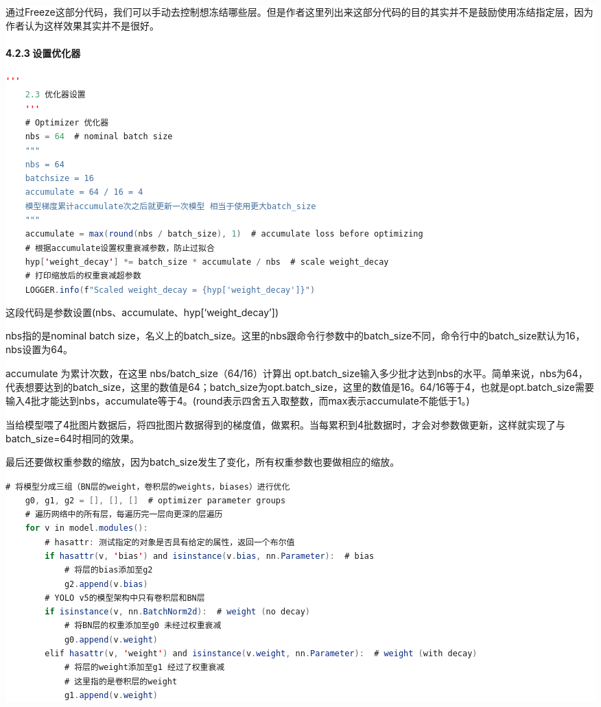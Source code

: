 通过Freeze这部分代码，我们可以手动去控制想冻结哪些层。但是作者这里列出来这部分代码的目的其实并不是鼓励使用冻结指定层，因为作者认为这样效果其实并不是很好。

#### 4.2.3 设置优化器 

```java
'''
    2.3 优化器设置
    '''
    # Optimizer 优化器
    nbs = 64  # nominal batch size
    """
    nbs = 64
    batchsize = 16
    accumulate = 64 / 16 = 4
    模型梯度累计accumulate次之后就更新一次模型 相当于使用更大batch_size
    """
    accumulate = max(round(nbs / batch_size), 1)  # accumulate loss before optimizing
    # 根据accumulate设置权重衰减参数，防止过拟合
    hyp['weight_decay'] *= batch_size * accumulate / nbs  # scale weight_decay
    # 打印缩放后的权重衰减超参数
    LOGGER.info(f"Scaled weight_decay = {hyp['weight_decay']}")
```

这段代码是参数设置(nbs、accumulate、hyp\[‘weight\_decay’\]) 

nbs指的是nominal batch size，名义上的batch\_size。这里的nbs跟命令行参数中的batch\_size不同，命令行中的batch\_size默认为16，nbs设置为64。

accumulate 为累计次数，在这里 nbs/batch\_size（64/16）计算出 opt.batch\_size输入多少批才达到nbs的水平。简单来说，nbs为64，代表想要达到的batch\_size，这里的数值是64；batch\_size为opt.batch\_size，这里的数值是16。64/16等于4，也就是opt.batch\_size需要输入4批才能达到nbs，accumulate等于4。(round表示四舍五入取整数，而max表示accumulate不能低于1。)

当给模型喂了4批图片数据后，将四批图片数据得到的梯度值，做累积。当每累积到4批数据时，才会对参数做更新，这样就实现了与batch\_size=64时相同的效果。

最后还要做权重参数的缩放，因为batch\_size发生了变化，所有权重参数也要做相应的缩放。

```java
# 将模型分成三组（BN层的weight，卷积层的weights，biases）进行优化
    g0, g1, g2 = [], [], []  # optimizer parameter groups
    # 遍历网络中的所有层，每遍历完一层向更深的层遍历
    for v in model.modules():
        # hasattr: 测试指定的对象是否具有给定的属性，返回一个布尔值
        if hasattr(v, 'bias') and isinstance(v.bias, nn.Parameter):  # bias
            # 将层的bias添加至g2
            g2.append(v.bias)
        # YOLO v5的模型架构中只有卷积层和BN层
        if isinstance(v, nn.BatchNorm2d):  # weight (no decay)
            # 将BN层的权重添加至g0 未经过权重衰减
            g0.append(v.weight)
        elif hasattr(v, 'weight') and isinstance(v.weight, nn.Parameter):  # weight (with decay)
            # 将层的weight添加至g1 经过了权重衰减
            # 这里指的是卷积层的weight
            g1.append(v.weight)
```
